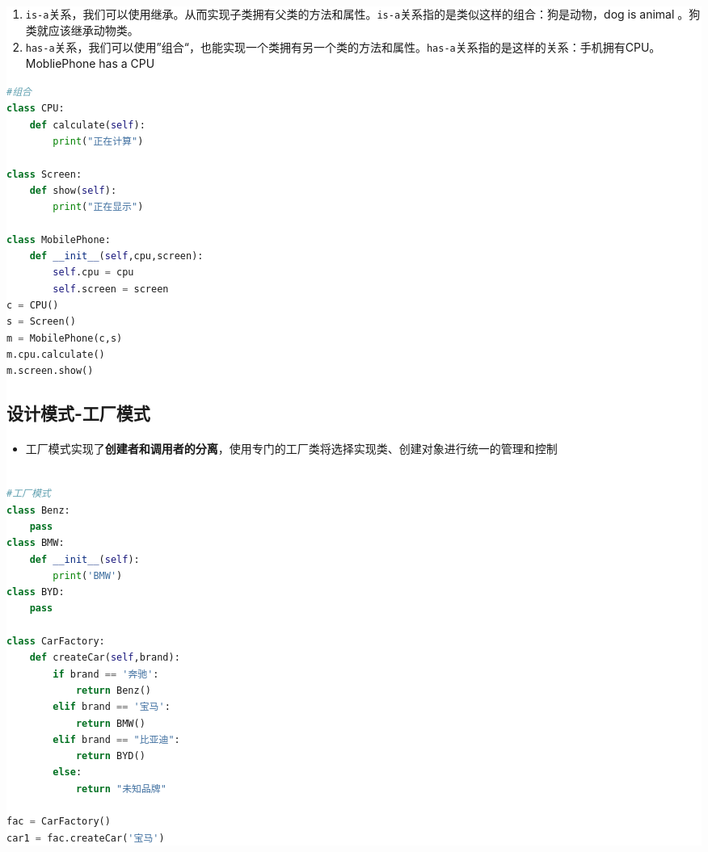 1. `is-a`关系，我们可以使用继承。从而实现子类拥有父类的方法和属性。`is-a`关系指的是类似这样的组合：狗是动物，dog is animal 。狗类就应该继承动物类。
2. `has-a`关系，我们可以使用”组合“，也能实现一个类拥有另一个类的方法和属性。`has-a`关系指的是这样的关系：手机拥有CPU。MobliePhone has a CPU

```python
#组合
class CPU:
    def calculate(self):
        print("正在计算")
        
class Screen:
    def show(self):
        print("正在显示")

class MobilePhone:
    def __init__(self,cpu,screen):
        self.cpu = cpu
        self.screen = screen
c = CPU()
s = Screen()
m = MobilePhone(c,s)
m.cpu.calculate()
m.screen.show()
```

## 设计模式-工厂模式

- 工厂模式实现了**创建者和调用者的分离**，使用专门的工厂类将选择实现类、创建对象进行统一的管理和控制

```python

#工厂模式
class Benz:
    pass
class BMW:
    def __init__(self):
        print('BMW')
class BYD:
    pass

class CarFactory:
    def createCar(self,brand):
        if brand == '奔驰':
            return Benz()
        elif brand == '宝马':
            return BMW()
        elif brand == "比亚迪":
            return BYD()
        else:
            return "未知品牌"

fac = CarFactory()
car1 = fac.createCar('宝马')
```
